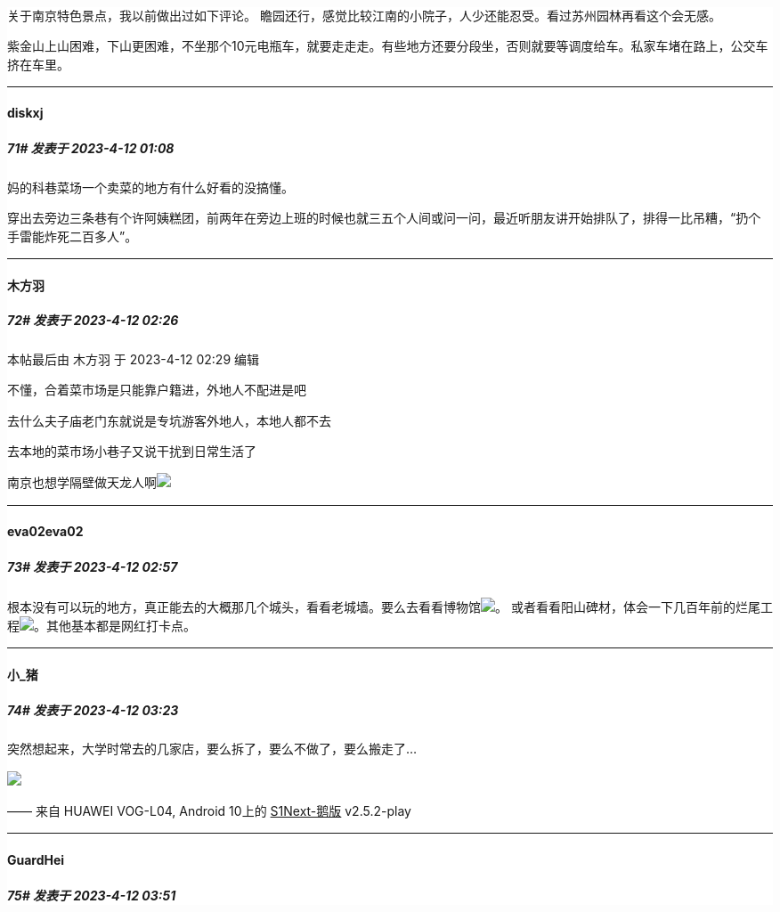 关于南京特色景点，我以前做出过如下评论。</blockquote>
瞻园还行，感觉比较江南的小院子，人少还能忍受。看过苏州园林再看这个会无感。

紫金山上山困难，下山更困难，不坐那个10元电瓶车，就要走走走。有些地方还要分段坐，否则就要等调度给车。私家车堵在路上，公交车挤在车里。


*****

####  diskxj  
##### 71#       发表于 2023-4-12 01:08

妈的科巷菜场一个卖菜的地方有什么好看的没搞懂。

穿出去旁边三条巷有个许阿姨糕团，前两年在旁边上班的时候也就三五个人间或问一问，最近听朋友讲开始排队了，排得一比吊糟，“扔个手雷能炸死二百多人”。


*****

####  木方羽  
##### 72#       发表于 2023-4-12 02:26

 本帖最后由 木方羽 于 2023-4-12 02:29 编辑 

不懂，合着菜市场是只能靠户籍进，外地人不配进是吧

去什么夫子庙老门东就说是专坑游客外地人，本地人都不去

去本地的菜市场小巷子又说干扰到日常生活了

南京也想学隔壁做天龙人啊<img src="https://static.saraba1st.com/image/smiley/face2017/048.png" referrerpolicy="no-referrer">

*****

####  eva02eva02  
##### 73#       发表于 2023-4-12 02:57

根本没有可以玩的地方，真正能去的大概那几个城头，看看老城墙。要么去看看博物馆<img src="https://static.saraba1st.com/image/smiley/face2017/037.png" referrerpolicy="no-referrer">。
或者看看阳山碑材，体会一下几百年前的烂尾工程<img src="https://static.saraba1st.com/image/smiley/face2017/037.png" referrerpolicy="no-referrer">。其他基本都是网红打卡点。

*****

####  小_猪  
##### 74#       发表于 2023-4-12 03:23

突然想起来，大学时常去的几家店，要么拆了，要么不做了，要么搬走了…

<img src="https://static.saraba1st.com/image/smiley/face2017/006.png" referrerpolicy="no-referrer">

—— 来自 HUAWEI VOG-L04, Android 10上的 [S1Next-鹅版](https://github.com/ykrank/S1-Next/releases) v2.5.2-play

*****

####  GuardHei  
##### 75#       发表于 2023-4-12 03:51
